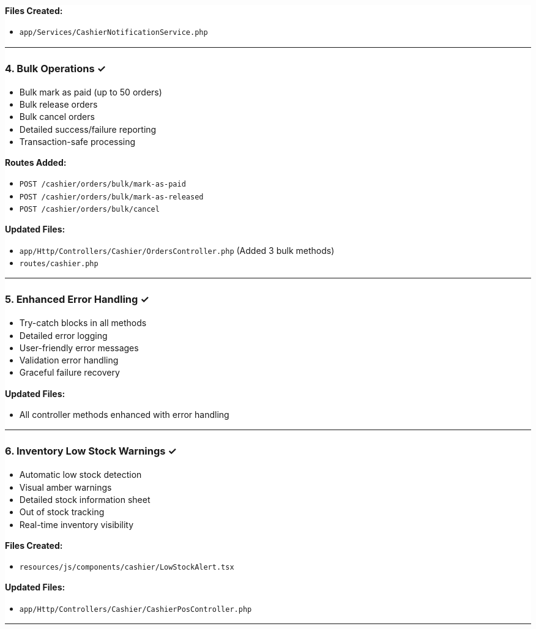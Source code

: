 **Files Created:**

- `app/Services/CashierNotificationService.php`

---

### 4. **Bulk Operations** ✓

- Bulk mark as paid (up to 50 orders)
- Bulk release orders
- Bulk cancel orders
- Detailed success/failure reporting
- Transaction-safe processing

**Routes Added:**

- `POST /cashier/orders/bulk/mark-as-paid`
- `POST /cashier/orders/bulk/mark-as-released`
- `POST /cashier/orders/bulk/cancel`

**Updated Files:**

- `app/Http/Controllers/Cashier/OrdersController.php` (Added 3 bulk methods)
- `routes/cashier.php`

---

### 5. **Enhanced Error Handling** ✓

- Try-catch blocks in all methods
- Detailed error logging
- User-friendly error messages
- Validation error handling
- Graceful failure recovery

**Updated Files:**

- All controller methods enhanced with error handling

---

### 6. **Inventory Low Stock Warnings** ✓

- Automatic low stock detection
- Visual amber warnings
- Detailed stock information sheet
- Out of stock tracking
- Real-time inventory visibility

**Files Created:**

- `resources/js/components/cashier/LowStockAlert.tsx`

**Updated Files:**

- `app/Http/Controllers/Cashier/CashierPosController.php`

---
